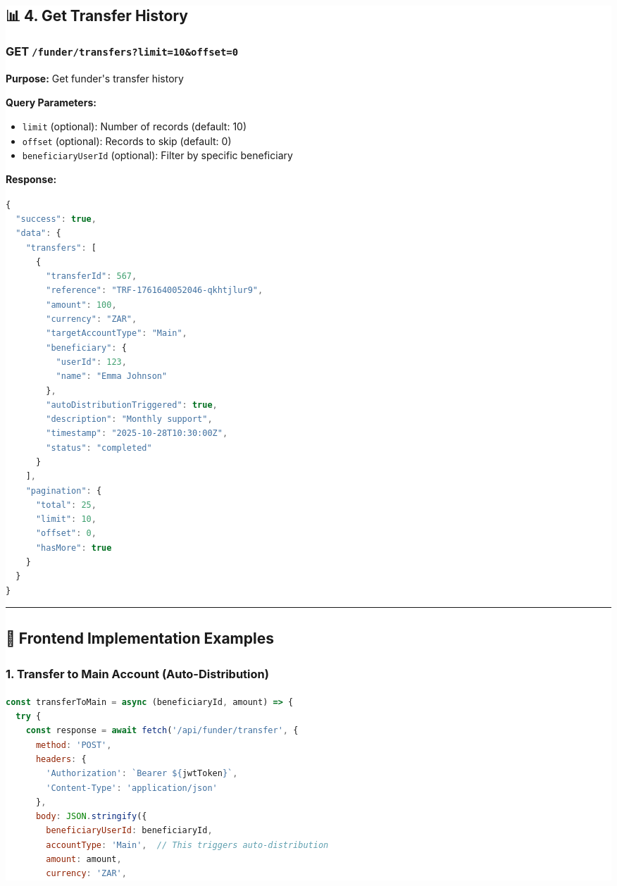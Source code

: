
## 📊 **4. Get Transfer History**

### **GET** `/funder/transfers?limit=10&offset=0`

**Purpose:** Get funder's transfer history

**Query Parameters:**
- `limit` (optional): Number of records (default: 10)
- `offset` (optional): Records to skip (default: 0)
- `beneficiaryUserId` (optional): Filter by specific beneficiary

**Response:**
```javascript
{
  "success": true,
  "data": {
    "transfers": [
      {
        "transferId": 567,
        "reference": "TRF-1761640052046-qkhtjlur9",
        "amount": 100,
        "currency": "ZAR",
        "targetAccountType": "Main",
        "beneficiary": {
          "userId": 123,
          "name": "Emma Johnson"
        },
        "autoDistributionTriggered": true,
        "description": "Monthly support",
        "timestamp": "2025-10-28T10:30:00Z",
        "status": "completed"
      }
    ],
    "pagination": {
      "total": 25,
      "limit": 10,
      "offset": 0,
      "hasMore": true
    }
  }
}
```

---

## 🎯 **Frontend Implementation Examples**

### **1. Transfer to Main Account (Auto-Distribution)**

```javascript
const transferToMain = async (beneficiaryId, amount) => {
  try {
    const response = await fetch('/api/funder/transfer', {
      method: 'POST',
      headers: {
        'Authorization': `Bearer ${jwtToken}`,
        'Content-Type': 'application/json'
      },
      body: JSON.stringify({
        beneficiaryUserId: beneficiaryId,
        accountType: 'Main',  // This triggers auto-distribution
        amount: amount,
        currency: 'ZAR',
```